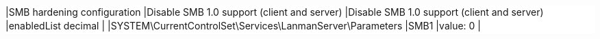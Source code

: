 |SMB hardening configuration            |Disable SMB 1.0 support (client and server)                      |Disable SMB 1.0 support (client and server)                                                                                                                                                                                                                                                                                                                                                                                                                                                                                                                                                                                                                                                                                                                                                                                                                                                                                                                                                                                                                                                                                                                                                                                                                                                                                                                                                                                                                                                                                                                                                                                                                                                                                                                                                                                                                                                                                                                                                                                                                                                                                                                                                                                                                                                                                                                                                                                                                                                                                                                                                                                                                                                                                                                                                                                                                                                                                                                                                                                                                |enabledList decimal |                                                                        |SYSTEM\CurrentControlSet\Services\LanmanServer\Parameters                                                            |SMB1                                      |value: 0                                                                                                                                                                                                                                                                                                                                                                                                                                                                                                                                                                                                                                                                                                                                                                                                                                                                                                                                                                                                                                                                                                                                                                                                                                                                                                                                                                                                                                                                                                                                                                                                                                                                                                                                                                                                                                                                                                                                                                                                                                                                                                                                                                                                                                                                                                                                                                                                                                                                                                   |